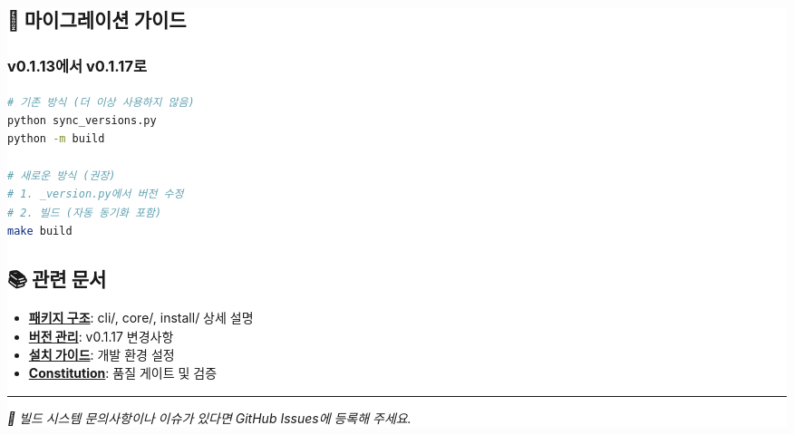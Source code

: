 ## 🎉 마이그레이션 가이드

### v0.1.13에서 v0.1.17로
```bash
# 기존 방식 (더 이상 사용하지 않음)
python sync_versions.py
python -m build

# 새로운 방식 (권장)
# 1. _version.py에서 버전 수정
# 2. 빌드 (자동 동기화 포함)
make build
```

## 📚 관련 문서

- **[패키지 구조](package-structure.md)**: cli/, core/, install/ 상세 설명
- **[버전 관리](02-changelog.md)**: v0.1.17 변경사항
- **[설치 가이드](05-installation.md)**: 개발 환경 설정
- **[Constitution](15-constitution.md)**: 품질 게이트 및 검증

---

*📝 빌드 시스템 문의사항이나 이슈가 있다면 GitHub Issues에 등록해 주세요.*
